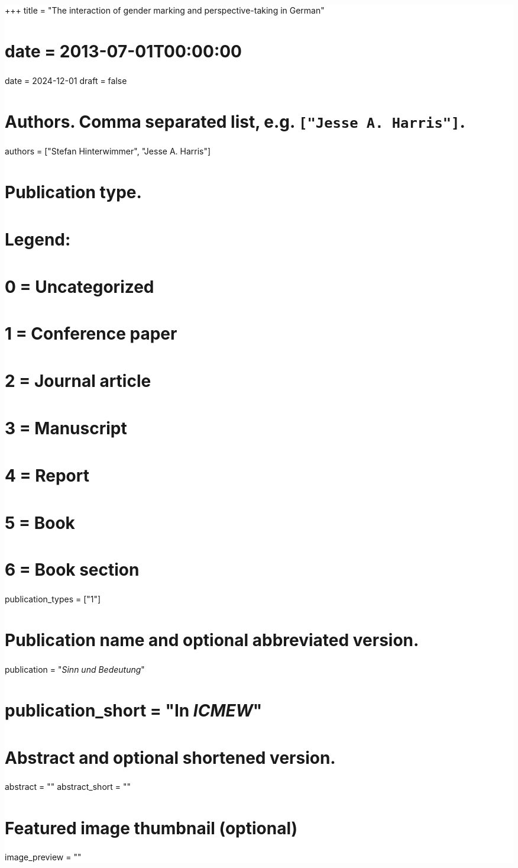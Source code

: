 +++
title = "The interaction of gender marking and perspective-taking in German"
# date = 2013-07-01T00:00:00
date = 2024-12-01
draft = false

# Authors. Comma separated list, e.g. `["Jesse A. Harris"]`.
authors = ["Stefan Hinterwimmer", "Jesse A. Harris"]

# Publication type.
# Legend:
# 0 = Uncategorized
# 1 = Conference paper
# 2 = Journal article
# 3 = Manuscript
# 4 = Report
# 5 = Book
# 6 = Book section
publication_types = ["1"]

# Publication name and optional abbreviated version.
publication = "*Sinn und Bedeutung*"
# publication_short = "In *ICMEW*"

# Abstract and optional shortened version.
abstract = ""
abstract_short = ""

# Featured image thumbnail (optional)
image_preview = ""
